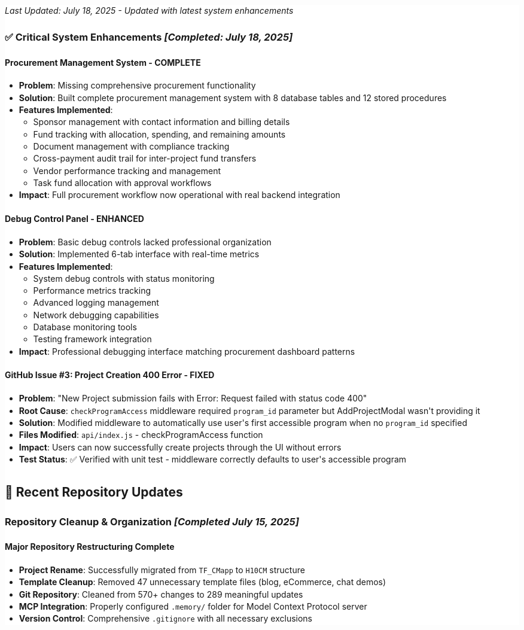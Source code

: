 *Last Updated: July 18, 2025 - Updated with latest system enhancements*

### ✅ **Critical System Enhancements** *[Completed: July 18, 2025]*

#### **Procurement Management System - COMPLETE**
- **Problem**: Missing comprehensive procurement functionality
- **Solution**: Built complete procurement management system with 8 database tables and 12 stored procedures
- **Features Implemented**:
  - Sponsor management with contact information and billing details
  - Fund tracking with allocation, spending, and remaining amounts
  - Document management with compliance tracking
  - Cross-payment audit trail for inter-project fund transfers
  - Vendor performance tracking and management
  - Task fund allocation with approval workflows
- **Impact**: Full procurement workflow now operational with real backend integration

#### **Debug Control Panel - ENHANCED**
- **Problem**: Basic debug controls lacked professional organization
- **Solution**: Implemented 6-tab interface with real-time metrics
- **Features Implemented**:
  - System debug controls with status monitoring
  - Performance metrics tracking
  - Advanced logging management
  - Network debugging capabilities
  - Database monitoring tools
  - Testing framework integration
- **Impact**: Professional debugging interface matching procurement dashboard patterns

#### **GitHub Issue #3: Project Creation 400 Error - FIXED**
- **Problem**: "New Project submission fails with Error: Request failed with status code 400"
- **Root Cause**: `checkProgramAccess` middleware required `program_id` parameter but AddProjectModal wasn't providing it
- **Solution**: Modified middleware to automatically use user's first accessible program when no `program_id` specified
- **Files Modified**: `api/index.js` - checkProgramAccess function
- **Impact**: Users can now successfully create projects through the UI without errors
- **Test Status**: ✅ Verified with unit test - middleware correctly defaults to user's accessible program

## 🎯 Recent Repository Updates

### Repository Cleanup & Organization *[Completed July 15, 2025]*

#### Major Repository Restructuring Complete

- **Project Rename**: Successfully migrated from `TF_CMapp` to `H10CM` structure
- **Template Cleanup**: Removed 47 unnecessary template files (blog, eCommerce, chat demos)
- **Git Repository**: Cleaned from 570+ changes to 289 meaningful updates
- **MCP Integration**: Properly configured `.memory/` folder for Model Context Protocol server
- **Version Control**: Comprehensive `.gitignore` with all necessary exclusions
